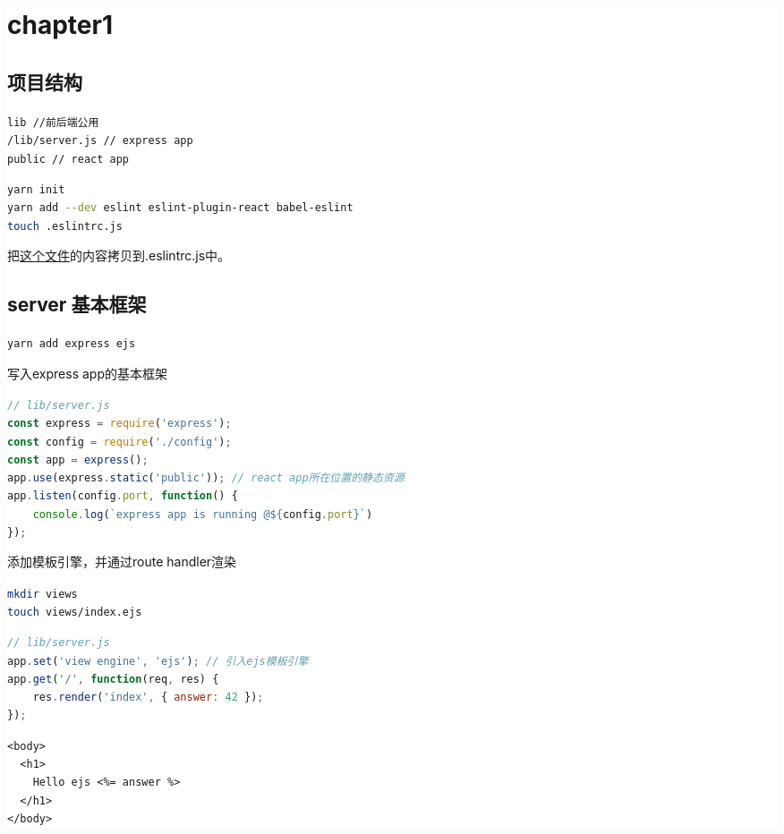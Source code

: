 # chapter1

## 项目结构

```plaintext
lib //前后端公用
/lib/server.js // express app
public // react app
```

```sh
yarn init
yarn add --dev eslint eslint-plugin-react babel-eslint
touch .eslintrc.js
```

把[这个文件](https://github.com/samerbuna/.files/blob/master/.eslintrc.js)的内容拷贝到.eslintrc.js中。

## server 基本框架

```sh
yarn add express ejs
```

写入express app的基本框架

```js
// lib/server.js
const express = require('express');
const config = require('./config');
const app = express();
app.use(express.static('public')); // react app所在位置的静态资源
app.listen(config.port, function() {
    console.log(`express app is running @${config.port}`)
});
```

添加模板引擎，并通过route handler渲染

```sh
mkdir views
touch views/index.ejs
```

```js
// lib/server.js
app.set('view engine', 'ejs'); // 引入ejs模板引擎
app.get('/', function(req, res) {
    res.render('index', { answer: 42 });
});
```

```ejs
<body>
  <h1>
    Hello ejs <%= answer %>
  </h1>
</body>
```
